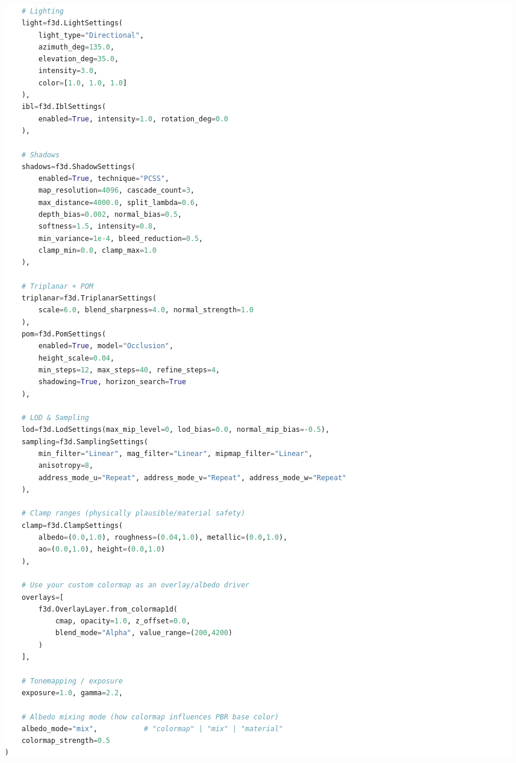```python
    # Lighting
    light=f3d.LightSettings(
        light_type="Directional",
        azimuth_deg=135.0,
        elevation_deg=35.0,
        intensity=3.0,
        color=[1.0, 1.0, 1.0]
    ),
    ibl=f3d.IblSettings(
        enabled=True, intensity=1.0, rotation_deg=0.0
    ),

    # Shadows
    shadows=f3d.ShadowSettings(
        enabled=True, technique="PCSS",
        map_resolution=4096, cascade_count=3,
        max_distance=4000.0, split_lambda=0.6,
        depth_bias=0.002, normal_bias=0.5,
        softness=1.5, intensity=0.8,
        min_variance=1e-4, bleed_reduction=0.5,
        clamp_min=0.0, clamp_max=1.0
    ),

    # Triplanar + POM
    triplanar=f3d.TriplanarSettings(
        scale=6.0, blend_sharpness=4.0, normal_strength=1.0
    ),
    pom=f3d.PomSettings(
        enabled=True, model="Occlusion",
        height_scale=0.04,
        min_steps=12, max_steps=40, refine_steps=4,
        shadowing=True, horizon_search=True
    ),

    # LOD & Sampling
    lod=f3d.LodSettings(max_mip_level=0, lod_bias=0.0, normal_mip_bias=-0.5),
    sampling=f3d.SamplingSettings(
        min_filter="Linear", mag_filter="Linear", mipmap_filter="Linear",
        anisotropy=8,
        address_mode_u="Repeat", address_mode_v="Repeat", address_mode_w="Repeat"
    ),

    # Clamp ranges (physically plausible/material safety)
    clamp=f3d.ClampSettings(
        albedo=(0.0,1.0), roughness=(0.04,1.0), metallic=(0.0,1.0),
        ao=(0.0,1.0), height=(0.0,1.0)
    ),

    # Use your custom colormap as an overlay/albedo driver
    overlays=[
        f3d.OverlayLayer.from_colormap1d(
            cmap, opacity=1.0, z_offset=0.0,
            blend_mode="Alpha", value_range=(200,4200)
        )
    ],

    # Tonemapping / exposure
    exposure=1.0, gamma=2.2,

    # Albedo mixing mode (how colormap influences PBR base color)
    albedo_mode="mix",           # "colormap" | "mix" | "material"
    colormap_strength=0.5
)
```